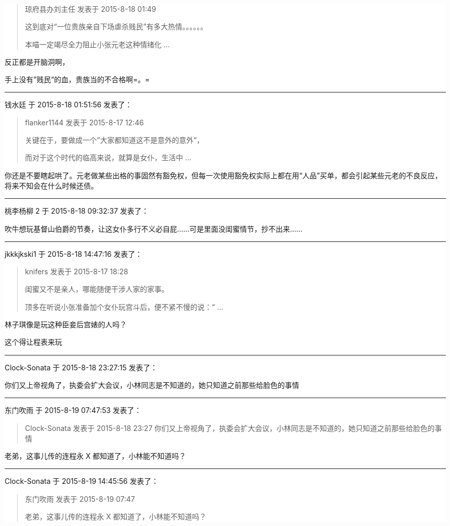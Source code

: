 > 琼府县办刘主任 发表于 2015-8-18 01:49
>
> 这到底对“一位贵族亲自下场虐杀贱民”有多大热情。。。。。。
>
> 本喵一定竭尽全力阻止小张元老这种情绪化 ...

反正都是开脑洞啊，

手上没有”贱民“的血，贵族当的不合格啊=。=

---

钱水廷 于 2015-8-18 01:51:56 发表了：

> flanker1144 发表于 2015-8-17 12:46
>
> 关键在于，要做成一个”大家都知道这不是意外的意外“，
>
> 而对于这个时代的临高来说，就算是女仆，生活中 ...

你还是不要瞎起哄了。元老做某些出格的事固然有豁免权，但每一次使用豁免权实际上都在用“人品”买单，都会引起某些元老的不良反应，将来不知会在什么时候还债。

---

桃李杨柳 2 于 2015-8-18 09:32:37 发表了：

吹牛想玩基督山伯爵的节奏，让这女仆多行不义必自屁……可是里面没闺蜜情节，抄不出来……

---

jkkkjkski1 于 2015-8-18 14:47:16 发表了：

> knifers 发表于 2015-8-17 18:28
>
> 闺蜜又不是亲人，哪能随便干涉人家的家事。
>
> 顶多在听说小张准备加个女仆玩宫斗后，便不紧不慢的说：“ ...

林子琪像是玩这种臣妾后宫婊的人吗？

这个得让程表来玩

---

Clock-Sonata 于 2015-8-18 23:27:15 发表了：

你们又上帝视角了，执委会扩大会议，小林同志是不知道的，她只知道之前那些给脸色的事情

---

东门吹雨 于 2015-8-19 07:47:53 发表了：

> Clock-Sonata 发表于 2015-8-18 23:27 你们又上帝视角了，执委会扩大会议，小林同志是不知道的，她只知道之前那些给脸色的事情

老弟，这事儿传的连程永 X 都知道了，小林能不知道吗？

---

Clock-Sonata 于 2015-8-19 14:45:56 发表了：

> 东门吹雨 发表于 2015-8-19 07:47
>
> 老弟，这事儿传的连程永 X 都知道了，小林能不知道吗？
